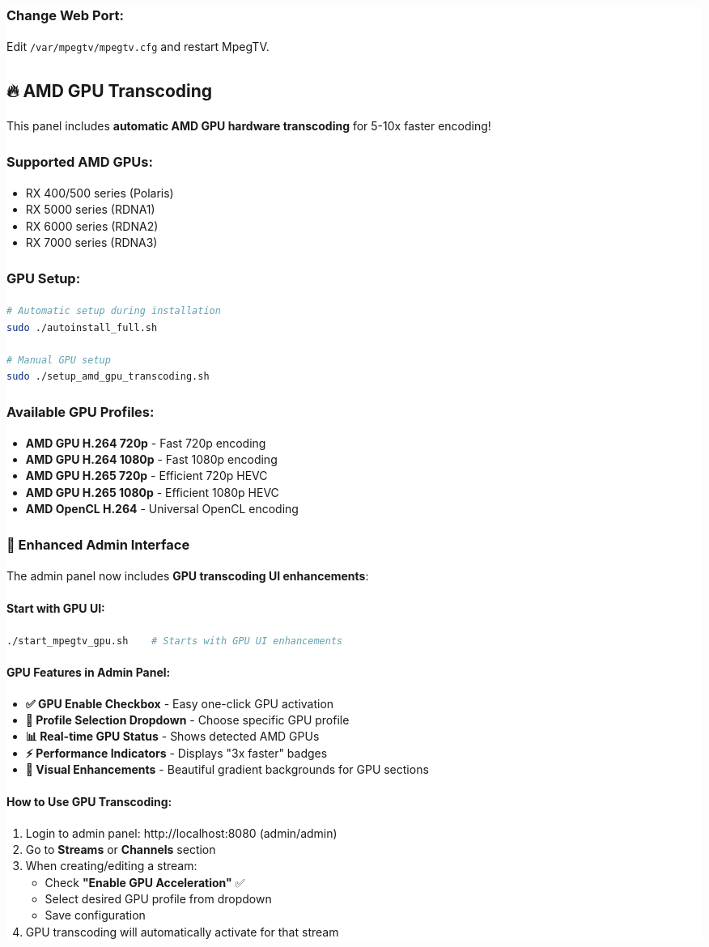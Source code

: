### Change Web Port:
Edit `/var/mpegtv/mpegtv.cfg` and restart MpegTV.

## 🔥 AMD GPU Transcoding

This panel includes **automatic AMD GPU hardware transcoding** for 5-10x faster encoding!

### Supported AMD GPUs:
- RX 400/500 series (Polaris)
- RX 5000 series (RDNA1) 
- RX 6000 series (RDNA2)
- RX 7000 series (RDNA3)

### GPU Setup:
```bash
# Automatic setup during installation
sudo ./autoinstall_full.sh

# Manual GPU setup
sudo ./setup_amd_gpu_transcoding.sh
```

### Available GPU Profiles:
- **AMD GPU H.264 720p** - Fast 720p encoding
- **AMD GPU H.264 1080p** - Fast 1080p encoding  
- **AMD GPU H.265 720p** - Efficient 720p HEVC
- **AMD GPU H.265 1080p** - Efficient 1080p HEVC
- **AMD OpenCL H.264** - Universal OpenCL encoding

### 🎨 Enhanced Admin Interface

The admin panel now includes **GPU transcoding UI enhancements**:

#### Start with GPU UI:
```bash
./start_mpegtv_gpu.sh    # Starts with GPU UI enhancements
```

#### GPU Features in Admin Panel:
- **✅ GPU Enable Checkbox** - Easy one-click GPU activation
- **🎯 Profile Selection Dropdown** - Choose specific GPU profile
- **📊 Real-time GPU Status** - Shows detected AMD GPUs
- **⚡ Performance Indicators** - Displays "3x faster" badges
- **🎨 Visual Enhancements** - Beautiful gradient backgrounds for GPU sections

#### How to Use GPU Transcoding:
1. Login to admin panel: http://localhost:8080 (admin/admin)
2. Go to **Streams** or **Channels** section
3. When creating/editing a stream:
   - Check **"Enable GPU Acceleration"** ✅
   - Select desired GPU profile from dropdown
   - Save configuration
4. GPU transcoding will automatically activate for that stream
